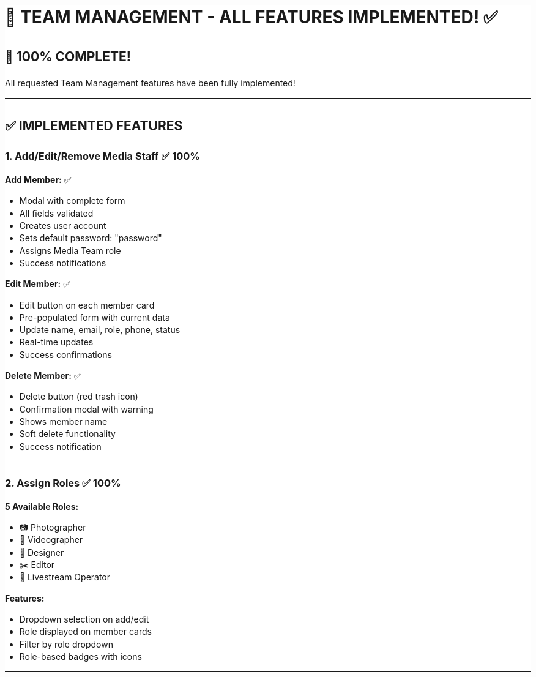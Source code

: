 # 👥 TEAM MANAGEMENT - ALL FEATURES IMPLEMENTED! ✅

## 🎉 100% COMPLETE!

All requested Team Management features have been fully implemented!

---

## ✅ IMPLEMENTED FEATURES

### **1. Add/Edit/Remove Media Staff** ✅ 100%

**Add Member:** ✅
- Modal with complete form
- All fields validated
- Creates user account
- Sets default password: "password"
- Assigns Media Team role
- Success notifications

**Edit Member:** ✅
- Edit button on each member card
- Pre-populated form with current data
- Update name, email, role, phone, status
- Real-time updates
- Success confirmations

**Delete Member:** ✅
- Delete button (red trash icon)
- Confirmation modal with warning
- Shows member name
- Soft delete functionality
- Success notification

---

### **2. Assign Roles** ✅ 100%

**5 Available Roles:**
- 📷 Photographer
- 🎥 Videographer
- 🎨 Designer
- ✂️ Editor
- 📡 Livestream Operator

**Features:**
- Dropdown selection on add/edit
- Role displayed on member cards
- Filter by role dropdown
- Role-based badges with icons

---